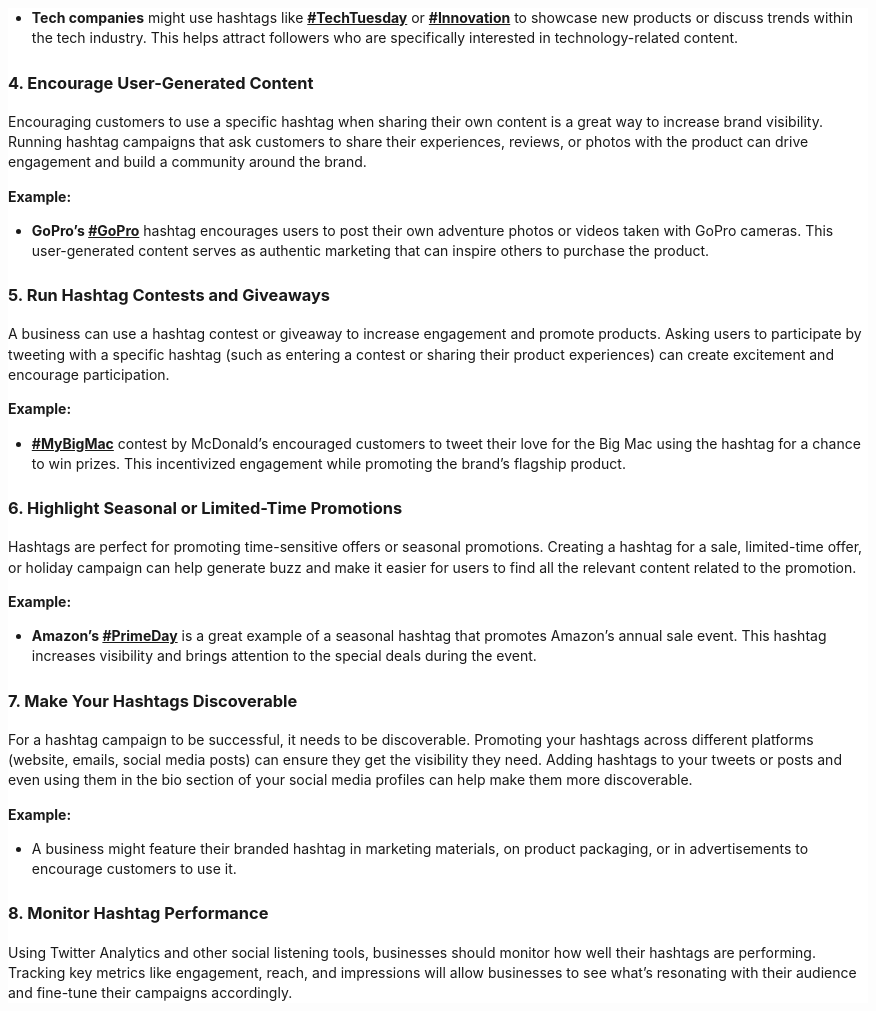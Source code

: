- **Tech companies** might use hashtags like **[#TechTuesday](app://obsidian.md/index.html#TechTuesday)** or **[#Innovation](app://obsidian.md/index.html#Innovation)** to showcase new products or discuss trends within the tech industry. This helps attract followers who are specifically interested in technology-related content.

### **4. Encourage User-Generated Content**

Encouraging customers to use a specific hashtag when sharing their own content is a great way to increase brand visibility. Running hashtag campaigns that ask customers to share their experiences, reviews, or photos with the product can drive engagement and build a community around the brand.

**Example:**

- **GoPro’s [#GoPro](app://obsidian.md/index.html#GoPro)** hashtag encourages users to post their own adventure photos or videos taken with GoPro cameras. This user-generated content serves as authentic marketing that can inspire others to purchase the product.

### **5. Run Hashtag Contests and Giveaways**

A business can use a hashtag contest or giveaway to increase engagement and promote products. Asking users to participate by tweeting with a specific hashtag (such as entering a contest or sharing their product experiences) can create excitement and encourage participation.

**Example:**

- **[#MyBigMac](app://obsidian.md/index.html#MyBigMac)** contest by McDonald’s encouraged customers to tweet their love for the Big Mac using the hashtag for a chance to win prizes. This incentivized engagement while promoting the brand’s flagship product.

### **6. Highlight Seasonal or Limited-Time Promotions**

Hashtags are perfect for promoting time-sensitive offers or seasonal promotions. Creating a hashtag for a sale, limited-time offer, or holiday campaign can help generate buzz and make it easier for users to find all the relevant content related to the promotion.

**Example:**

- **Amazon’s [#PrimeDay](app://obsidian.md/index.html#PrimeDay)** is a great example of a seasonal hashtag that promotes Amazon’s annual sale event. This hashtag increases visibility and brings attention to the special deals during the event.

### **7. Make Your Hashtags Discoverable**

For a hashtag campaign to be successful, it needs to be discoverable. Promoting your hashtags across different platforms (website, emails, social media posts) can ensure they get the visibility they need. Adding hashtags to your tweets or posts and even using them in the bio section of your social media profiles can help make them more discoverable.

**Example:**

- A business might feature their branded hashtag in marketing materials, on product packaging, or in advertisements to encourage customers to use it.

### **8. Monitor Hashtag Performance**

Using Twitter Analytics and other social listening tools, businesses should monitor how well their hashtags are performing. Tracking key metrics like engagement, reach, and impressions will allow businesses to see what’s resonating with their audience and fine-tune their campaigns accordingly.
